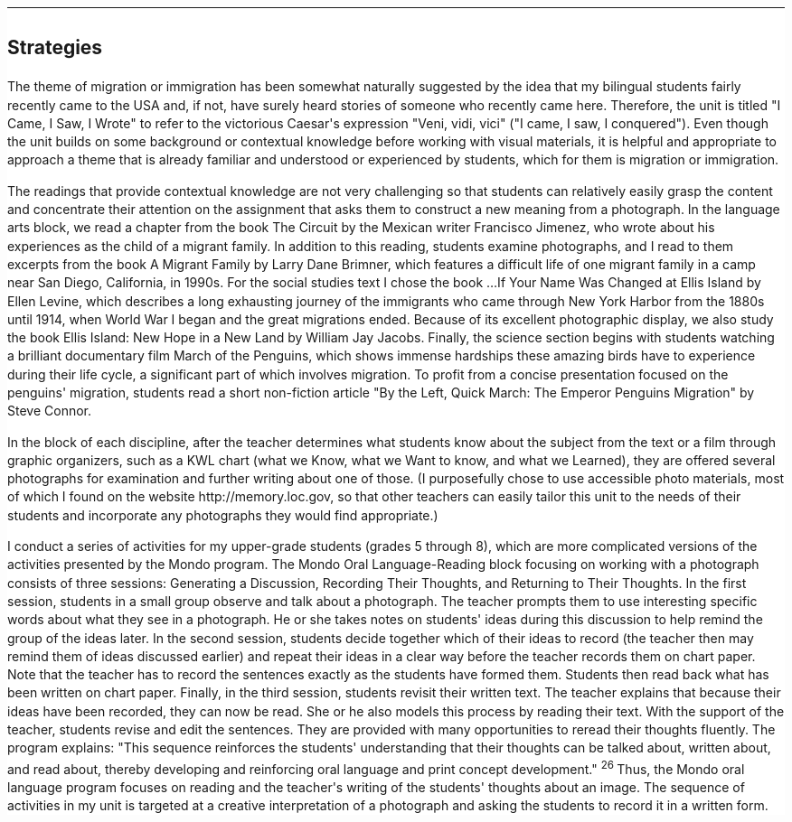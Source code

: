 <hr/>
 <h2>
  Strategies
 </h2>
 <p>
  The theme of migration or immigration has been somewhat naturally suggested by the idea that my bilingual students fairly recently came to the USA and, if not, have surely heard stories of someone who recently came here. Therefore, the unit is titled "I Came, I Saw, I Wrote" to refer to the victorious Caesar's expression "Veni, vidi, vici" ("I came, I saw, I conquered"). Even though the unit builds on some background or contextual knowledge before working with visual materials, it is helpful and appropriate to approach a theme that is already familiar and understood or experienced by students, which for them is migration or immigration.
 </p>
<p>
  The readings that provide contextual knowledge are not very challenging so that students can relatively easily grasp the content and concentrate their attention on the assignment that asks them to construct a new meaning from a photograph. In the language arts block, we read a chapter from the book The Circuit by the Mexican writer Francisco Jimenez, who wrote about his experiences as the child of a migrant family. In addition to this reading, students examine photographs, and I read to them excerpts from the book A Migrant Family by Larry Dane Brimner, which features a difficult life of one migrant family in a camp near San Diego, California, in 1990s. For the social studies text I chose the book …If Your Name Was Changed at Ellis Island by Ellen Levine, which describes a long exhausting journey of the immigrants who came through New York Harbor from the 1880s until 1914, when World War I began and the great migrations ended. Because of its excellent photographic display, we also study the book Ellis Island: New Hope in a New Land by William Jay Jacobs. Finally, the science section begins with students watching a brilliant documentary film March of the Penguins, which shows immense hardships these amazing birds have to experience during their life cycle, a significant part of which involves migration. To profit from a concise presentation focused on the penguins' migration, students read a short non-fiction article "By the Left, Quick March: The Emperor Penguins Migration" by Steve Connor.
 </p>
<p>
  In the block of each discipline, after the teacher determines what students know about the subject from the text or a film through graphic organizers, such as a KWL chart (what we Know, what we Want to know, and what we Learned), they are offered several photographs for examination and further writing about one of those. (I purposefully chose to use accessible photo materials, most of which I found on the website http://memory.loc.gov, so that other teachers can easily tailor this unit to the needs of their students and incorporate any photographs they would find appropriate.)
 </p>
<p>
  I conduct a series of activities for my upper-grade students (grades 5 through 8), which are more complicated versions of the activities presented by the Mondo program. The Mondo Oral Language-Reading block focusing on working with a photograph consists of three sessions: Generating a Discussion, Recording Their Thoughts, and Returning to Their Thoughts.  In the first session, students in a small group observe and talk about a photograph. The teacher prompts them to use interesting specific words about what they see in a photograph. He or she takes notes on students' ideas during this discussion to help remind the group of the ideas later. In the second session, students decide together which of their ideas to record (the teacher then may remind them of ideas discussed earlier) and repeat their ideas in a clear way before the teacher records them on chart paper. Note that the teacher has to record the sentences exactly as the students have formed them. Students then read back what has been written on chart paper. Finally, in the third session, students revisit their written text. The teacher explains that because their ideas have been recorded, they can now be read. She or he also models this process by reading their text. With the support of the teacher, students revise and edit the sentences. They are provided with many opportunities to reread their thoughts fluently. The program explains: "This sequence reinforces the students' understanding that their thoughts can be talked about, written about, and read about, thereby developing and reinforcing oral language and print concept development."
  <sup>
   26
  </sup>
  Thus, the Mondo oral language program focuses on reading and the teacher's writing of the students' thoughts about an image. The sequence of activities in my unit is targeted at a creative interpretation of a photograph and asking the students to record it in a written form.
 </p>